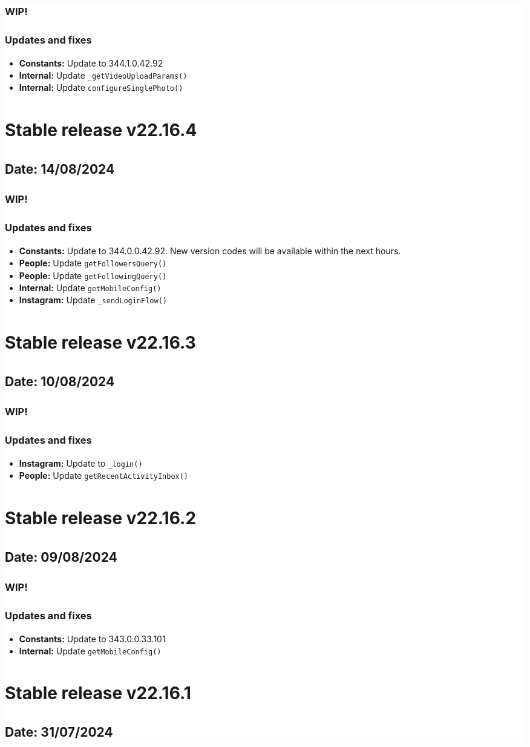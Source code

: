 ### WIP!

### Updates and fixes

- **Constants:** Update to 344.1.0.42.92
- **Internal:** Update `_getVideoUploadParams()`
- **Internal:** Update `configureSinglePhoto()`

# Stable release v22.16.4
## Date: 14/08/2024

### WIP!

### Updates and fixes

- **Constants:** Update to 344.0.0.42.92. New version codes will be available within the next hours.
- **People:** Update `getFollowersQuery()`
- **People:** Update `getFollowingQuery()`
- **Internal:** Update `getMobileConfig()`
- **Instagram:** Update `_sendLoginFlow()`

# Stable release v22.16.3
## Date: 10/08/2024

### WIP!

### Updates and fixes

- **Instagram:** Update to `_login()`
- **People:** Update `getRecentActivityInbox()`

# Stable release v22.16.2
## Date: 09/08/2024

### WIP!

### Updates and fixes

- **Constants:** Update to 343.0.0.33.101
- **Internal:** Update `getMobileConfig()`

# Stable release v22.16.1
## Date: 31/07/2024
